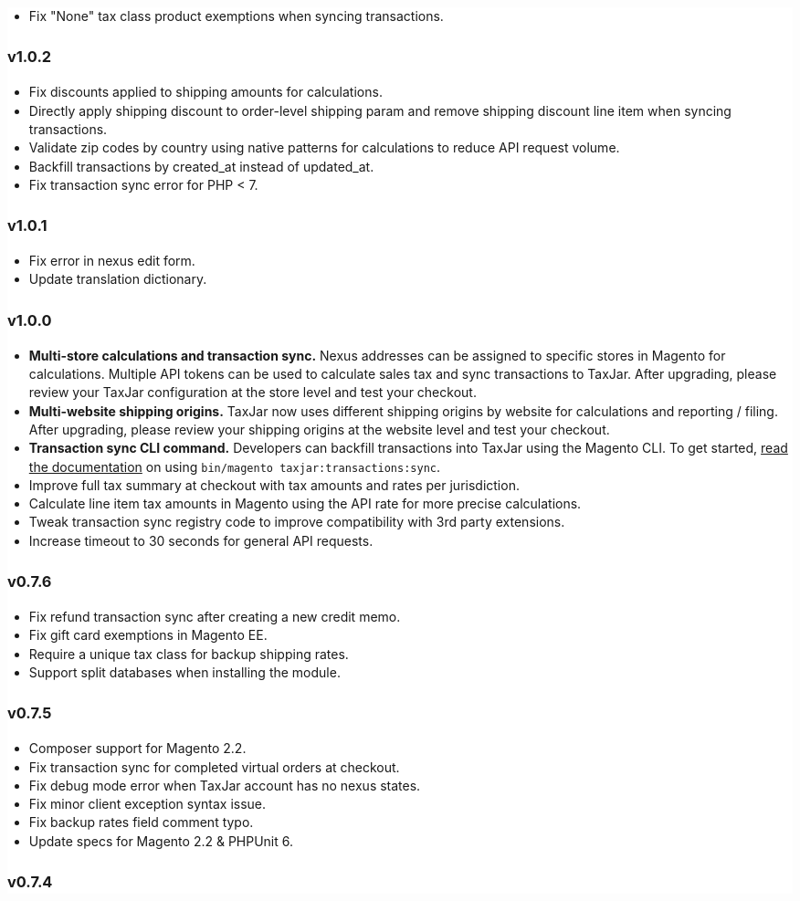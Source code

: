 - Fix "None" tax class product exemptions when syncing transactions.

### v1.0.2

- Fix discounts applied to shipping amounts for calculations.
- Directly apply shipping discount to order-level shipping param and remove shipping discount line item when syncing transactions.
- Validate zip codes by country using native patterns for calculations to reduce API request volume.
- Backfill transactions by created_at instead of updated_at.
- Fix transaction sync error for PHP < 7.

### v1.0.1

- Fix error in nexus edit form.
- Update translation dictionary.

### v1.0.0

- **Multi-store calculations and transaction sync.** Nexus addresses can be assigned to specific stores in Magento for calculations. Multiple API tokens can be used to calculate sales tax and sync transactions to TaxJar. After upgrading, please review your TaxJar configuration at the store level and test your checkout.
- **Multi-website shipping origins.** TaxJar now uses different shipping origins by website for calculations and reporting / filing. After upgrading, please review your shipping origins at the website level and test your checkout.
- **Transaction sync CLI command.** Developers can backfill transactions into TaxJar using the Magento CLI. To get started, [read the documentation](#cli-commands) on using `bin/magento taxjar:transactions:sync`.
- Improve full tax summary at checkout with tax amounts and rates per jurisdiction.
- Calculate line item tax amounts in Magento using the API rate for more precise calculations.
- Tweak transaction sync registry code to improve compatibility with 3rd party extensions.
- Increase timeout to 30 seconds for general API requests.

### v0.7.6

- Fix refund transaction sync after creating a new credit memo.
- Fix gift card exemptions in Magento EE.
- Require a unique tax class for backup shipping rates.
- Support split databases when installing the module.

### v0.7.5

- Composer support for Magento 2.2.
- Fix transaction sync for completed virtual orders at checkout.
- Fix debug mode error when TaxJar account has no nexus states.
- Fix minor client exception syntax issue.
- Fix backup rates field comment typo.
- Update specs for Magento 2.2 & PHPUnit 6.

### v0.7.4
